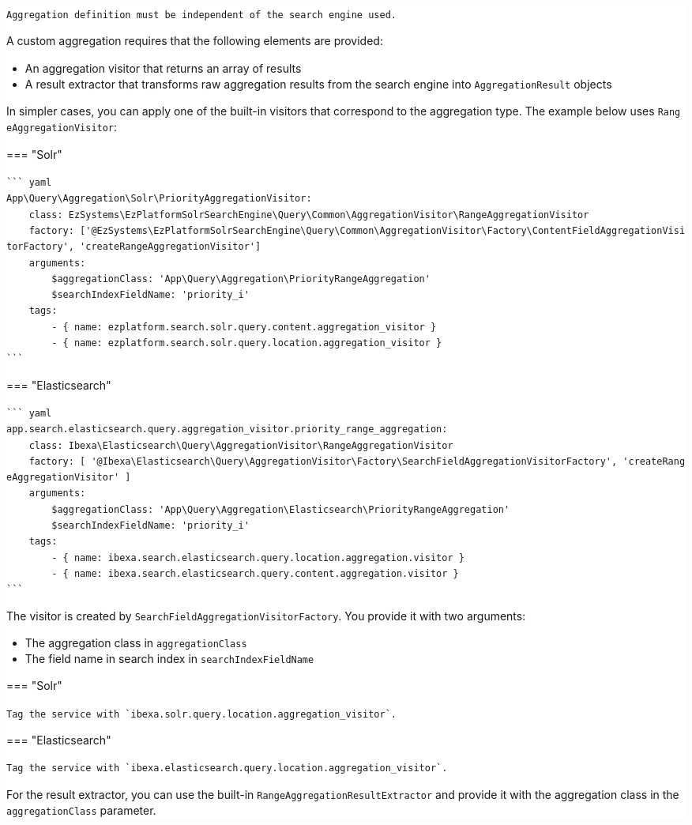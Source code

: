     Aggregation definition must be independent of the search engine used.

A custom aggregation requires that the following elements are provided:

- An aggregation visitor that returns an array of results
- A result extractor that transforms raw aggregation results from the search engine 
into `AggregationResult` objects

In simpler cases, you can apply one of the built-in visitors that correspond 
to the aggregation type.
The example below uses `RangeAggregationVisitor`:

=== "Solr"

    ``` yaml
    App\Query\Aggregation\Solr\PriorityAggregationVisitor:
        class: EzSystems\EzPlatformSolrSearchEngine\Query\Common\AggregationVisitor\RangeAggregationVisitor
        factory: ['@EzSystems\EzPlatformSolrSearchEngine\Query\Common\AggregationVisitor\Factory\ContentFieldAggregationVisitorFactory', 'createRangeAggregationVisitor']
        arguments:
            $aggregationClass: 'App\Query\Aggregation\PriorityRangeAggregation'
            $searchIndexFieldName: 'priority_i'
        tags:
            - { name: ezplatform.search.solr.query.content.aggregation_visitor }
            - { name: ezplatform.search.solr.query.location.aggregation_visitor }
    ```

=== "Elasticsearch"

    ``` yaml
    app.search.elasticsearch.query.aggregation_visitor.priority_range_aggregation:
        class: Ibexa\Elasticsearch\Query\AggregationVisitor\RangeAggregationVisitor
        factory: [ '@Ibexa\Elasticsearch\Query\AggregationVisitor\Factory\SearchFieldAggregationVisitorFactory', 'createRangeAggregationVisitor' ]
        arguments:
            $aggregationClass: 'App\Query\Aggregation\Elasticsearch\PriorityRangeAggregation'
            $searchIndexFieldName: 'priority_i'
        tags:
            - { name: ibexa.search.elasticsearch.query.location.aggregation.visitor }
            - { name: ibexa.search.elasticsearch.query.content.aggregation.visitor }
    ```

The visitor is created by `SearchFieldAggregationVisitorFactory`.
You provide it with two arguments:

- The aggregation class in `aggregationClass`
- The field name in search index in `searchIndexFieldName`

=== "Solr"

    Tag the service with `ibexa.solr.query.location.aggregation_visitor`.

=== "Elasticsearch"

    Tag the service with `ibexa.elasticsearch.query.location.aggregation_visitor`.

For the result extractor, you can use the built-in `RangeAggregationResultExtractor`
and provide it with the aggregation class in the `aggregationClass` parameter.
